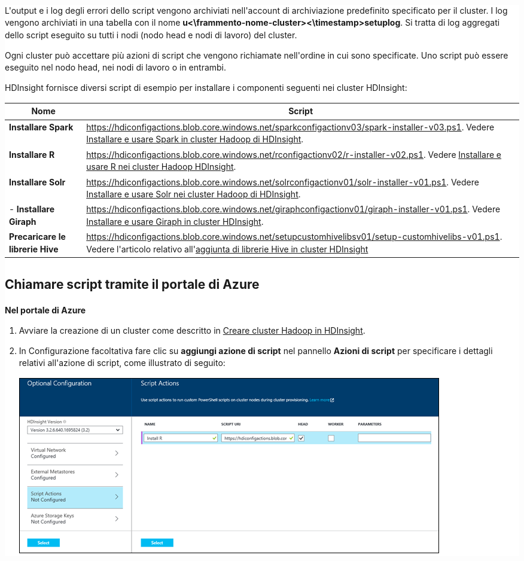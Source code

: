 L'output e i log degli errori dello script vengono archiviati nell'account di archiviazione predefinito specificato per il cluster. I log vengono archiviati in una tabella con il nome **u<\\frammento-nome-cluster><\\timestamp>setuplog**. Si tratta di log aggregati dello script eseguito su tutti i nodi (nodo head e nodi di lavoro) del cluster.

Ogni cluster può accettare più azioni di script che vengono richiamate nell'ordine in cui sono specificate. Uno script può essere eseguito nel nodo head, nei nodi di lavoro o in entrambi.

HDInsight fornisce diversi script di esempio per installare i componenti seguenti nei cluster HDInsight:

Nome | Script
----- | -----
**Installare Spark** | https://hdiconfigactions.blob.core.windows.net/sparkconfigactionv03/spark-installer-v03.ps1. Vedere [Installare e usare Spark in cluster Hadoop di HDInsight][hdinsight-install-spark].
**Installare R** | https://hdiconfigactions.blob.core.windows.net/rconfigactionv02/r-installer-v02.ps1. Vedere [Installare e usare R nei cluster Hadoop HDInsight][hdinsight-install-r].
**Installare Solr** | https://hdiconfigactions.blob.core.windows.net/solrconfigactionv01/solr-installer-v01.ps1. Vedere [Installare e usare Solr nei cluster Hadoop di HDInsight](hdinsight-hadoop-solr-install.md).
- **Installare Giraph** | https://hdiconfigactions.blob.core.windows.net/giraphconfigactionv01/giraph-installer-v01.ps1. Vedere [Installare e usare Giraph in cluster HDInsight](hdinsight-hadoop-giraph-install.md).
| **Precaricare le librerie Hive** | https://hdiconfigactions.blob.core.windows.net/setupcustomhivelibsv01/setup-customhivelibs-v01.ps1. Vedere l'articolo relativo all'[aggiunta di librerie Hive in cluster HDInsight](hdinsight-hadoop-add-hive-libraries.md) |


## Chiamare script tramite il portale di Azure

**Nel portale di Azure**

1. Avviare la creazione di un cluster come descritto in [Creare cluster Hadoop in HDInsight](hdinsight-provision-clusters.md#portal).
2. In Configurazione facoltativa fare clic su **aggiungi azione di script** nel pannello **Azioni di script** per specificare i dettagli relativi all'azione di script, come illustrato di seguito:

	![Usare l'azione di script per personalizzare un cluster](./media/hdinsight-hadoop-customize-cluster/HDI.CreateCluster.8.png "Usare Azione di script per personalizzare un cluster")


[hdinsight-install-spark]: hdinsight-hadoop-spark-install.md
[hdinsight-install-r]: hdinsight-hadoop-r-scripts.md
[hdinsight-write-script]: hdinsight-hadoop-script-actions.md
[hdinsight-provision-cluster]: hdinsight-provision-clusters.md
[powershell-install-configure]: powershell-install-configure.md
[img-hdi-cluster-states]: ./media/hdinsight-hadoop-customize-cluster/HDI-Cluster-state.png "Fasi durante la creazione di un cluster"